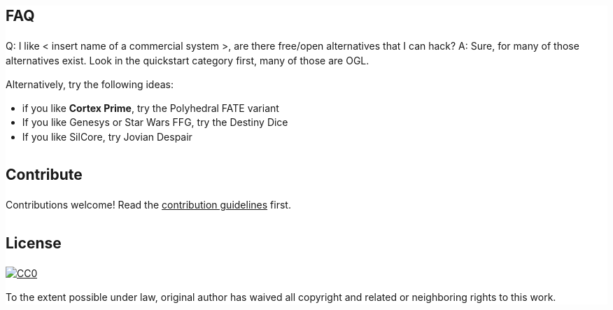 ## FAQ

Q: I like \< insert name of a commercial system \>, are there free/open alternatives that I can hack?
A: Sure, for many of those alternatives exist. Look in the quickstart category first, many of those are OGL.

Alternatively, try the following ideas:
- if you like **Cortex Prime**, try the Polyhedral FATE variant
- If you like Genesys or Star Wars FFG, try the Destiny Dice
- If you like SilCore, try Jovian Despair



## Contribute

Contributions welcome! Read the [contribution guidelines](contributing.md) first.

## License

[![CC0](http://mirrors.creativecommons.org/presskit/buttons/88x31/svg/cc-zero.svg)](http://creativecommons.org/publicdomain/zero/1.0)

To the extent possible under law, original author has waived all copyright and
related or neighboring rights to this work.
